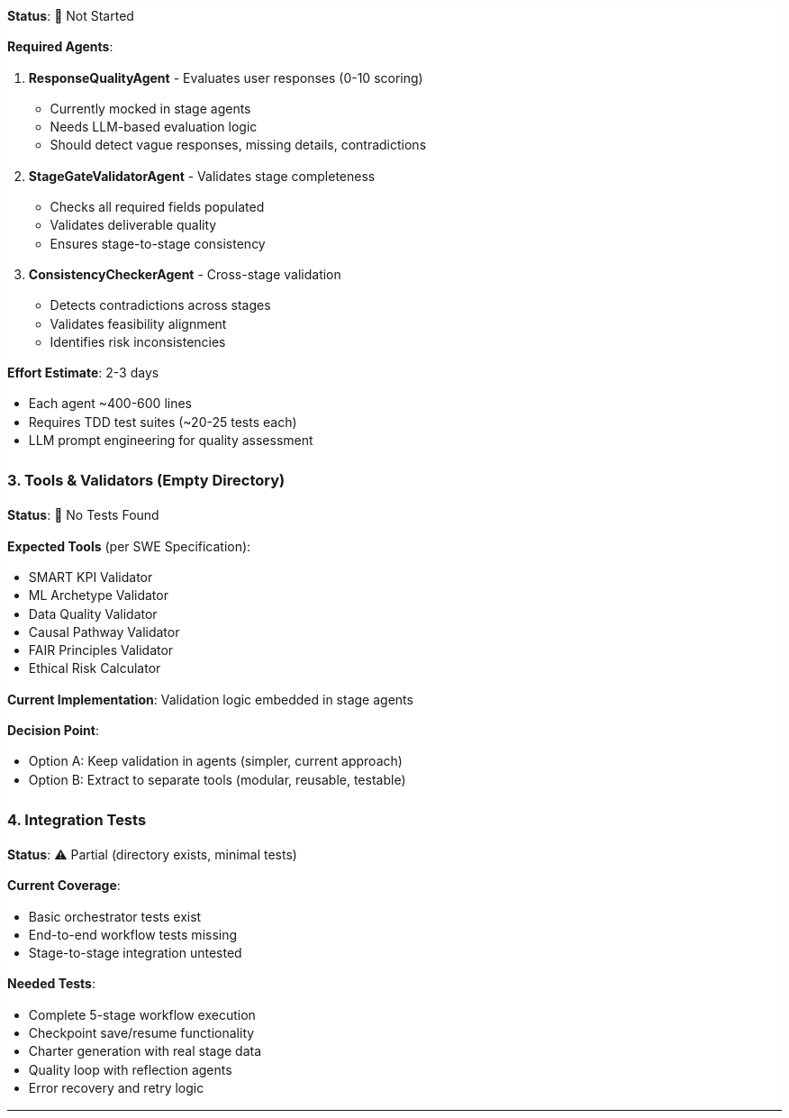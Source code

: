 **Status**: 🔴 Not Started

**Required Agents**:
1. **ResponseQualityAgent** - Evaluates user responses (0-10 scoring)
   - Currently mocked in stage agents
   - Needs LLM-based evaluation logic
   - Should detect vague responses, missing details, contradictions
   
2. **StageGateValidatorAgent** - Validates stage completeness
   - Checks all required fields populated
   - Validates deliverable quality
   - Ensures stage-to-stage consistency
   
3. **ConsistencyCheckerAgent** - Cross-stage validation
   - Detects contradictions across stages
   - Validates feasibility alignment
   - Identifies risk inconsistencies

**Effort Estimate**: 2-3 days
- Each agent ~400-600 lines
- Requires TDD test suites (~20-25 tests each)
- LLM prompt engineering for quality assessment

### 3. Tools & Validators (Empty Directory)

**Status**: 🔴 No Tests Found

**Expected Tools** (per SWE Specification):
- SMART KPI Validator
- ML Archetype Validator
- Data Quality Validator
- Causal Pathway Validator
- FAIR Principles Validator
- Ethical Risk Calculator

**Current Implementation**: Validation logic embedded in stage agents

**Decision Point**: 
- Option A: Keep validation in agents (simpler, current approach)
- Option B: Extract to separate tools (modular, reusable, testable)

### 4. Integration Tests

**Status**: ⚠️ Partial (directory exists, minimal tests)

**Current Coverage**:
- Basic orchestrator tests exist
- End-to-end workflow tests missing
- Stage-to-stage integration untested

**Needed Tests**:
- Complete 5-stage workflow execution
- Checkpoint save/resume functionality
- Charter generation with real stage data
- Quality loop with reflection agents
- Error recovery and retry logic

---